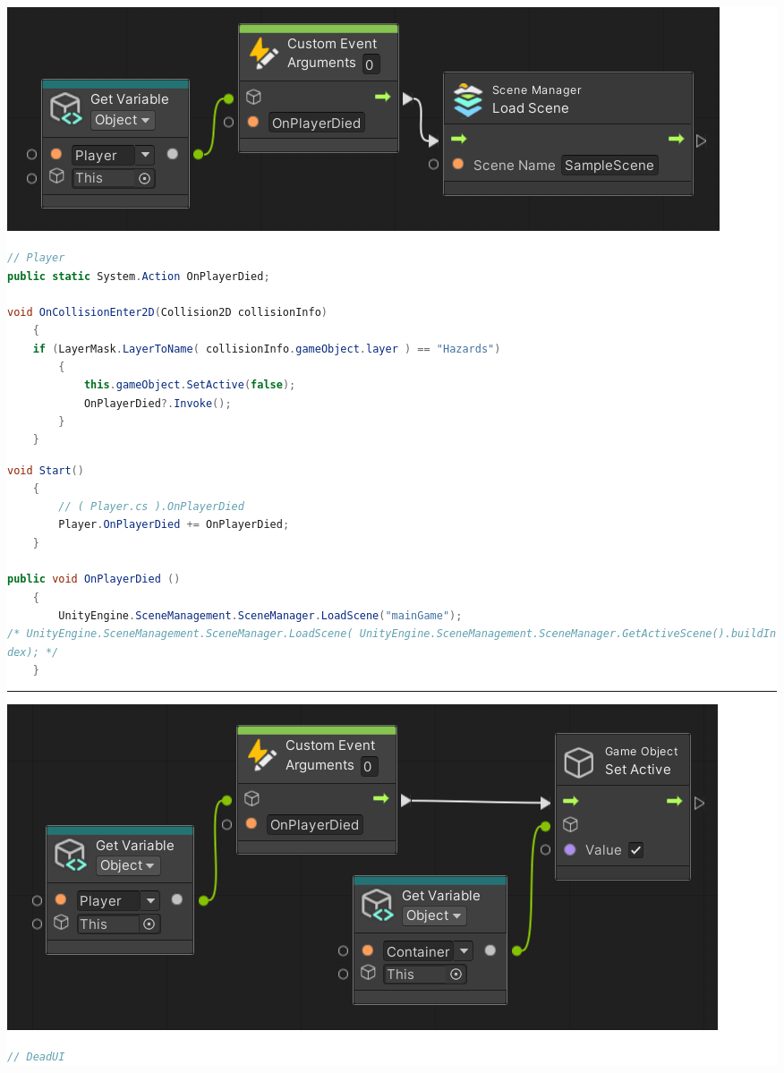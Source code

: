 ![](https://github.com/Poyamohamadi/2D_Platformer_Unity/blob/main/image/12_2.PNG)
```csharp
// Player
public static System.Action OnPlayerDied;
	
void OnCollisionEnter2D(Collision2D collisionInfo)
	{
	if (LayerMask.LayerToName( collisionInfo.gameObject.layer ) == "Hazards")
		{
			this.gameObject.SetActive(false);
			OnPlayerDied?.Invoke();
		}
	}
```

```csharp
void Start()
	{
		// ( Player.cs ).OnPlayerDied
		Player.OnPlayerDied += OnPlayerDied;
	}
	
public void OnPlayerDied ()
	{
	    UnityEngine.SceneManagement.SceneManager.LoadScene("mainGame");
/* UnityEngine.SceneManagement.SceneManager.LoadScene( UnityEngine.SceneManagement.SceneManager.GetActiveScene().buildIndex); */
	}
```
---
![](https://github.com/Poyamohamadi/2D_Platformer_Unity/blob/main/image/13.PNG)
```csharp
// DeadUI
```